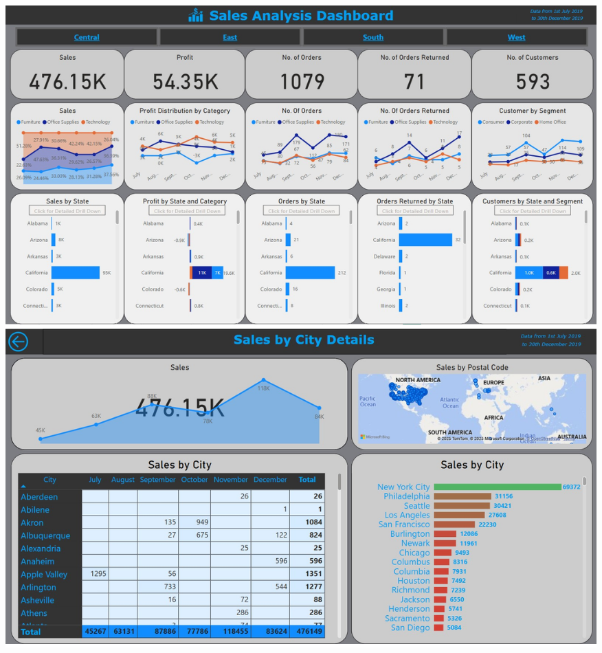 ![Landing Page Dashboard](https://github.com/Neel-Raibole/Sales-Analysis-Dashboard/blob/main/Dashboard%20Images/DB%20Image%20LP.jpg)
![Sales Dashboard](https://github.com/Neel-Raibole/Sales-Analysis-Dashboard/blob/main/Dashboard%20Images/DB%20Image%20SDB.jpg)